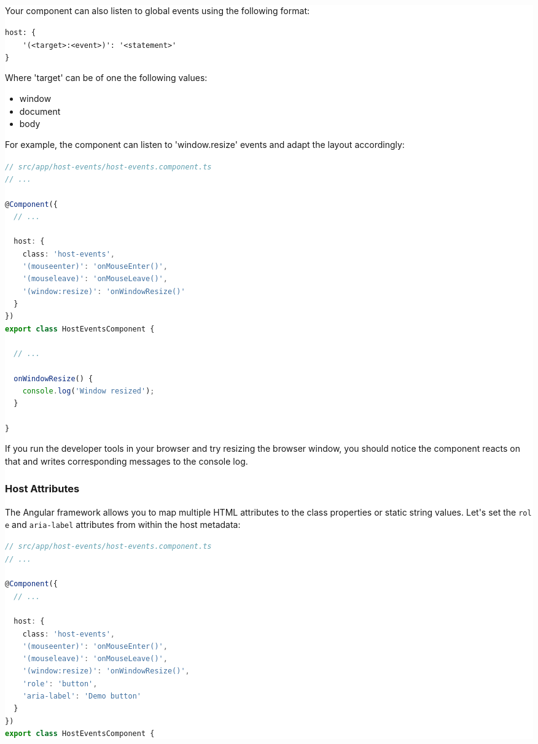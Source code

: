 Your component can also listen to global events using the following format:

```text
host: {
    '(<target>:<event>)': '<statement>'
}
```

Where 'target' can be of one the following values:

- window
- document
- body

For example, the component can listen to 'window.resize' events and adapt the layout accordingly:

```ts
// src/app/host-events/host-events.component.ts
// ...

@Component({
  // ...
  
  host: {
    class: 'host-events',
    '(mouseenter)': 'onMouseEnter()',
    '(mouseleave)': 'onMouseLeave()',
    '(window:resize)': 'onWindowResize()'
  }
})
export class HostEventsComponent {

  // ...

  onWindowResize() {
    console.log('Window resized');
  }

}
```

If you run the developer tools in your browser and try resizing the browser window,
you should notice the component reacts on that and writes corresponding messages to the console log.

### Host Attributes

The Angular framework allows you to map multiple HTML attributes to the class properties or static string values.
Let's set the `role` and `aria-label` attributes from within the host metadata:

```ts
// src/app/host-events/host-events.component.ts
// ...

@Component({
  // ...
  
  host: {
    class: 'host-events',
    '(mouseenter)': 'onMouseEnter()',
    '(mouseleave)': 'onMouseLeave()',
    '(window:resize)': 'onWindowResize()',
    'role': 'button',
    'aria-label': 'Demo button'
  }
})
export class HostEventsComponent {
```